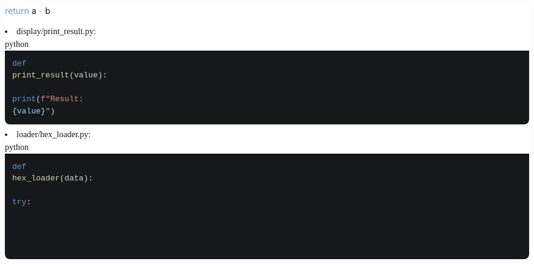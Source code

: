 </span><span>    </span><span class="token" style="color: rgb(86, 156, 214);">return</span><span> a </span><span class="token" style="color: rgb(212, 212, 212);">-</span><span> b</span></code></pre></div></div></li><li style="font-family: TwitterChirp, System; margin-top: 0.5em;"><span class="css-1jxf684 r-bcqeeo r-1ttztb7 r-qvutc0 r-poiln3"><span class="css-1jxf684 r-bcqeeo r-1ttztb7 r-qvutc0 r-poiln3 r-b88u0q r-1x3r274"><span class="css-1jxf684 r-bcqeeo r-1ttztb7 r-qvutc0 r-poiln3"><span class="css-1jxf684 r-bcqeeo r-1ttztb7 r-qvutc0 r-poiln3 r-1x3r274"><span class="css-1jxf684 r-bcqeeo r-1ttztb7 r-qvutc0 r-poiln3">display/print_result.py</span></span></span></span><span class="css-1jxf684 r-bcqeeo r-1ttztb7 r-qvutc0 r-poiln3 r-1x3r274"><span class="css-1jxf684 r-bcqeeo r-1ttztb7 r-qvutc0 r-poiln3">:</span></span></span><div class="css-175oi2r r-1adg3ll r-ag158w r-dnmrzs r-1yx7oqi r-13qz1uu"><div class="css-175oi2r r-dnmrzs r-1adg3ll r-13qz1uu" data-testid="markdown-code-block"><div class="css-175oi2r r-1awozwy r-1fkb3t2 r-1fs5b29 r-1idry7j r-6413gk r-43g30s r-l4nmg1 r-1u658rm r-2dysd3 r-vmopo1 r-13qz1uu r-gtdqiz r-1fhadnw r-184en5c"><span class="css-1jxf684 r-bcqeeo r-1ttztb7 r-qvutc0 r-1aiqnjv r-n6v787"><span class="css-1jxf684 r-bcqeeo r-1ttztb7 r-qvutc0 r-poiln3">python</span></span><div class="css-175oi2r r-xoduu5 r-1ybcz0z"></div></div><pre style="color: rgb(212, 212, 212); font-size: 13px; text-shadow: none; font-family: monospace; direction: ltr; text-align: left; white-space: pre; word-spacing: normal; word-break: normal; line-height: 1.3; tab-size: 4; hyphens: none; padding: 12px; margin: 0px 0px 0.5em; overflow: auto; background: rgb(22, 24, 28); display: block; width: 100%; box-sizing: border-box; border-bottom-left-radius: 8px; border-bottom-right-radius: 8px;"><code class="language-python" style="color: rgb(212, 212, 212); font-size: 13px; text-shadow: none; font-family: Menlo, Monaco, Consolas, &quot;Andale Mono&quot;, &quot;Ubuntu Mono&quot;, &quot;Courier New&quot;, monospace; direction: ltr; text-align: left; white-space: pre; word-spacing: normal; word-break: normal; line-height: 1.5; tab-size: 4; hyphens: none;"><span class="token" style="color: rgb(86, 156, 214);">def</span><span> </span><span class="token" style="color: rgb(220, 220, 170);">print_result</span><span class="token" style="color: rgb(212, 212, 212);">(</span><span>value</span><span class="token" style="color: rgb(212, 212, 212);">)</span><span class="token" style="color: rgb(212, 212, 212);">:</span><span>
</span><span>    </span><span class="token" style="color: rgb(86, 156, 214);">print</span><span class="token" style="color: rgb(212, 212, 212);">(</span><span class="token string-interpolation" style="color: rgb(206, 145, 120);">f"Result: </span><span class="token string-interpolation" style="color: rgb(212, 212, 212);">{</span><span class="token string-interpolation" style="color: rgb(156, 220, 254);">value</span><span class="token string-interpolation" style="color: rgb(212, 212, 212);">}</span><span class="token string-interpolation" style="color: rgb(206, 145, 120);">"</span><span class="token" style="color: rgb(212, 212, 212);">)</span></code></pre></div></div></li><li style="font-family: TwitterChirp, System; margin-top: 0.5em;"><span class="css-1jxf684 r-bcqeeo r-1ttztb7 r-qvutc0 r-poiln3"><span class="css-1jxf684 r-bcqeeo r-1ttztb7 r-qvutc0 r-poiln3 r-b88u0q r-1x3r274"><span class="css-1jxf684 r-bcqeeo r-1ttztb7 r-qvutc0 r-poiln3"><span class="css-1jxf684 r-bcqeeo r-1ttztb7 r-qvutc0 r-poiln3 r-1x3r274"><span class="css-1jxf684 r-bcqeeo r-1ttztb7 r-qvutc0 r-poiln3">loader/hex_loader.py</span></span></span></span><span class="css-1jxf684 r-bcqeeo r-1ttztb7 r-qvutc0 r-poiln3 r-1x3r274"><span class="css-1jxf684 r-bcqeeo r-1ttztb7 r-qvutc0 r-poiln3">:</span></span></span><div class="css-175oi2r r-1adg3ll r-ag158w r-dnmrzs r-1yx7oqi r-13qz1uu"><div class="css-175oi2r r-dnmrzs r-1adg3ll r-13qz1uu" data-testid="markdown-code-block"><div class="css-175oi2r r-1awozwy r-1fkb3t2 r-1fs5b29 r-1idry7j r-6413gk r-43g30s r-l4nmg1 r-1u658rm r-2dysd3 r-vmopo1 r-13qz1uu r-gtdqiz r-1fhadnw r-184en5c"><span class="css-1jxf684 r-bcqeeo r-1ttztb7 r-qvutc0 r-1aiqnjv r-n6v787"><span class="css-1jxf684 r-bcqeeo r-1ttztb7 r-qvutc0 r-poiln3">python</span></span><div class="css-175oi2r r-xoduu5 r-1ybcz0z"></div></div><pre style="color: rgb(212, 212, 212); font-size: 13px; text-shadow: none; font-family: monospace; direction: ltr; text-align: left; white-space: pre; word-spacing: normal; word-break: normal; line-height: 1.3; tab-size: 4; hyphens: none; padding: 12px; margin: 0px 0px 0.5em; overflow: auto; background: rgb(22, 24, 28); display: block; width: 100%; box-sizing: border-box; border-bottom-left-radius: 8px; border-bottom-right-radius: 8px;"><code class="language-python" style="color: rgb(212, 212, 212); font-size: 13px; text-shadow: none; font-family: Menlo, Monaco, Consolas, &quot;Andale Mono&quot;, &quot;Ubuntu Mono&quot;, &quot;Courier New&quot;, monospace; direction: ltr; text-align: left; white-space: pre; word-spacing: normal; word-break: normal; line-height: 1.5; tab-size: 4; hyphens: none;"><span class="token" style="color: rgb(86, 156, 214);">def</span><span> </span><span class="token" style="color: rgb(220, 220, 170);">hex_loader</span><span class="token" style="color: rgb(212, 212, 212);">(</span><span>data</span><span class="token" style="color: rgb(212, 212, 212);">)</span><span class="token" style="color: rgb(212, 212, 212);">:</span><span>
</span><span>    </span><span class="token" style="color: rgb(86, 156, 214);">try</span><span class="token" style="color: rgb(212, 212, 212);">:</span><span>